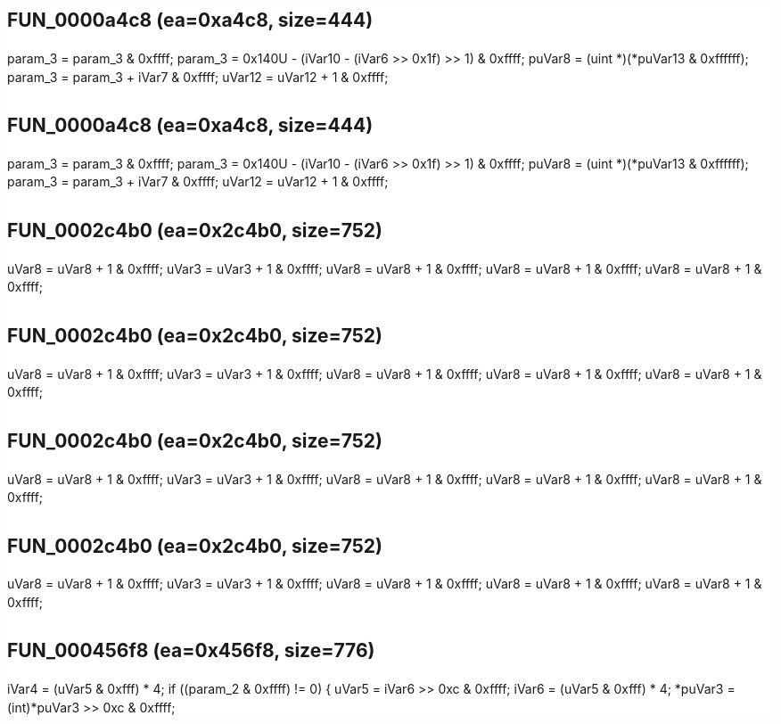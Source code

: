## FUN_0000a4c8 (ea=0xa4c8, size=444)
  param_3 = param_3 & 0xffff;
  param_3 = 0x140U - (iVar10 - (iVar6 >> 0x1f) >> 1) & 0xffff;
  puVar8 = (uint *)(*puVar13 & 0xffffff);
  param_3 = param_3 + iVar7 & 0xffff;
  uVar12 = uVar12 + 1 & 0xffff;

## FUN_0000a4c8 (ea=0xa4c8, size=444)
  param_3 = param_3 & 0xffff;
  param_3 = 0x140U - (iVar10 - (iVar6 >> 0x1f) >> 1) & 0xffff;
  puVar8 = (uint *)(*puVar13 & 0xffffff);
  param_3 = param_3 + iVar7 & 0xffff;
  uVar12 = uVar12 + 1 & 0xffff;

## FUN_0002c4b0 (ea=0x2c4b0, size=752)
  uVar8 = uVar8 + 1 & 0xffff;
  uVar3 = uVar3 + 1 & 0xffff;
  uVar8 = uVar8 + 1 & 0xffff;
  uVar8 = uVar8 + 1 & 0xffff;
  uVar8 = uVar8 + 1 & 0xffff;

## FUN_0002c4b0 (ea=0x2c4b0, size=752)
  uVar8 = uVar8 + 1 & 0xffff;
  uVar3 = uVar3 + 1 & 0xffff;
  uVar8 = uVar8 + 1 & 0xffff;
  uVar8 = uVar8 + 1 & 0xffff;
  uVar8 = uVar8 + 1 & 0xffff;

## FUN_0002c4b0 (ea=0x2c4b0, size=752)
  uVar8 = uVar8 + 1 & 0xffff;
  uVar3 = uVar3 + 1 & 0xffff;
  uVar8 = uVar8 + 1 & 0xffff;
  uVar8 = uVar8 + 1 & 0xffff;
  uVar8 = uVar8 + 1 & 0xffff;

## FUN_0002c4b0 (ea=0x2c4b0, size=752)
  uVar8 = uVar8 + 1 & 0xffff;
  uVar3 = uVar3 + 1 & 0xffff;
  uVar8 = uVar8 + 1 & 0xffff;
  uVar8 = uVar8 + 1 & 0xffff;
  uVar8 = uVar8 + 1 & 0xffff;

## FUN_000456f8 (ea=0x456f8, size=776)
  iVar4 = (uVar5 & 0xfff) * 4;
  if ((param_2 & 0xffff) != 0) {
  uVar5 = iVar6 >> 0xc & 0xffff;
  iVar6 = (uVar5 & 0xfff) * 4;
  *puVar3 = (int)*puVar3 >> 0xc & 0xffff;
